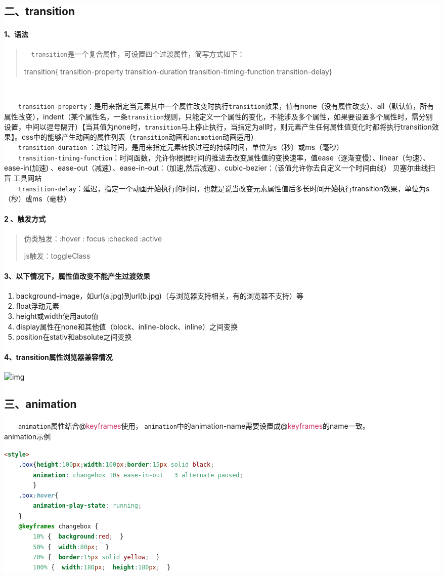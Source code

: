  

## 二、transition

#### 1、语法

>　`transition`是一个复合属性，可设置四个过渡属性，简写方式如下：
>
> transition{ transition-property  transition-duration  transition-timing-function  transition-delay}

 　　

　　`transition-property`：是用来指定当元素其中一个属性改变时执行`transition`效果，值有none（没有属性改变）、all（默认值，所有属性改变），indent（某个属性名，一条`transition`规则，只能定义一个属性的变化，不能涉及多个属性，如果要设置多个属性时，需分别设置，中间以逗号隔开）【当其值为none时，`transition`马上停止执行，当指定为all时，则元素产生任何属性值变化时都将执行transition效果】。css中的能够产生动画的属性列表（`transition`动画和`animation`动画适用）
<br>
　　`transition-duration` ：过渡时间，是用来指定元素转换过程的持续时间，单位为s（秒）或ms（毫秒）
<br>
　　`transition-timing-function`：时间函数，允许你根据时间的推进去改变属性值的变换速率，值ease（逐渐变慢）、linear（匀速）、ease-in(加速) 、ease-out（减速）、ease-in-out：（加速,然后减速）、cubic-bezier：（该值允许你去自定义一个时间曲线）   贝塞尔曲线扫盲    工具网站
<br>
　　`transition-delay`：延迟，指定一个动画开始执行的时间，也就是说当改变元素属性值后多长时间开始执行transition效果，单位为s（秒）或ms（毫秒）
<br>


#### 2 、触发方式

>伪类触发：:hover : focus  :checked  :active
>
>js触发：toggleClass<br>

#### 3、以下情况下，属性值改变不能产生过渡效果

1. background-image，如url(a.jpg)到url(b.jpg)（与浏览器支持相关，有的浏览器不支持）等
2. float浮动元素
3. height或width使用auto值
4. display属性在none和其他值（block、inline-block、inline）之间变换
5. position在stativ和absolute之间变换

#### 4、transition属性浏览器兼容情况

 ![img](http://zhanglong292383147.gitee.io/picture_images/picture/css/11.jpg)

 

## 三、animation

　　`animation`属性结合@<font color="#cc2e67">keyframes</font>使用， `animation`中的animation-name需要设置成@<font color="#cc2e67">keyframes</font>的name一致。
<br>
animation示例
<br>


```html
<style>
    .box{height:100px;width:100px;border:15px solid black;
        animation: changebox 10s ease-in-out   3 alternate paused;
        }
    .box:hover{
        animation-play-state: running;
    }
    @keyframes changebox {
        10% {  background:red;  }
        50% {  width:80px;  }
        70% {  border:15px solid yellow;  }
        100% {  width:180px;  height:180px;  }
```